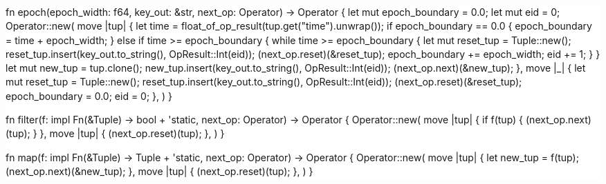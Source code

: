 fn epoch(epoch_width: f64, key_out: &str, next_op: Operator) -> Operator {
    let mut epoch_boundary = 0.0;
    let mut eid = 0;
    Operator::new(
        move |tup| {
            let time = float_of_op_result(tup.get("time").unwrap());
            if epoch_boundary == 0.0 {
                epoch_boundary = time + epoch_width;
            } else if time >= epoch_boundary {
                while time >= epoch_boundary {
                    let mut reset_tup = Tuple::new();
                    reset_tup.insert(key_out.to_string(), OpResult::Int(eid));
                    (next_op.reset)(&reset_tup);
                    epoch_boundary += epoch_width;
                    eid += 1;
                }
            }
            let mut new_tup = tup.clone();
            new_tup.insert(key_out.to_string(), OpResult::Int(eid));
            (next_op.next)(&new_tup);
        },
        move |_| {
            let mut reset_tup = Tuple::new();
            reset_tup.insert(key_out.to_string(), OpResult::Int(eid));
            (next_op.reset)(&reset_tup);
            epoch_boundary = 0.0;
            eid = 0;
        },
    )
}

fn filter(f: impl Fn(&Tuple) -> bool + 'static, next_op: Operator) -> Operator {
    Operator::new(
        move |tup| {
            if f(tup) {
                (next_op.next)(tup);
            }
        },
        move |tup| {
            (next_op.reset)(tup);
        },
    )
}

fn map(f: impl Fn(&Tuple) -> Tuple + 'static, next_op: Operator) -> Operator {
    Operator::new(
        move |tup| {
            let new_tup = f(tup);
            (next_op.next)(&new_tup);
        },
        move |tup| {
            (next_op.reset)(tup);
        },
    )
}
